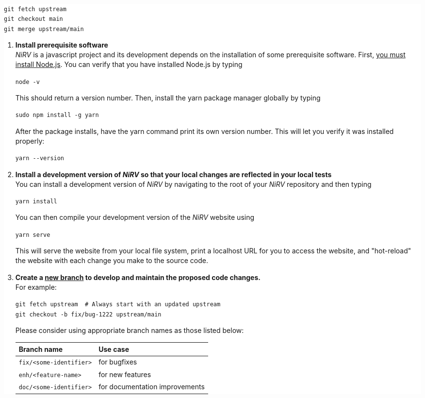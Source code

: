    ```shell
   git fetch upstream
   git checkout main
   git merge upstream/main
   ```

1. **Install prerequisite software**<br />
   _NiRV_ is a javascript project and its development depends on the
   installation of some prerequisite software. First, [you must install
   Node.js][link_nodeinstall]. You can verify that you have installed Node.js by
   typing

   ```shell
   node -v
   ```

   This should return a version number. Then, install the yarn package manager globally by typing

   ```shell
   sudo npm install -g yarn
   ```

   After the package installs, have the yarn command print its own version number. This will let you verify it was installed properly:

   ```shell
   yarn --version
   ```

1. **Install a development version of _NiRV_ so that your local changes are reflected in your local tests**<br />
   You can install a development version of _NiRV_ by navigating to the root of your _NiRV_ repository and then typing

   ```shell
   yarn install
   ```

   You can then compile your development version of the _NiRV_ website using

   ```shell
   yarn serve
   ```

   This will serve the website from your local file system, print a localhost
   URL for you to access the website, and "hot-reload" the website with each
   change you make to the source code.

1. **Create a [new branch][link_branches] to develop and maintain the proposed code changes.**<br />
   For example:

   ```shell
   git fetch upstream  # Always start with an updated upstream
   git checkout -b fix/bug-1222 upstream/main
   ```

   Please consider using appropriate branch names as those listed below:

   | Branch name             | Use case                       |
   | ----------------------- | ------------------------------ |
   | `fix/<some-identifier>` | for bugfixes                   |
   | `enh/<feature-name>`    | for new features               |
   | `doc/<some-identifier>` | for documentation improvements |


[link_add_commit_push]: https://docs.github.com/en/repositories/working-with-files/managing-files/adding-a-file-to-a-repository
[link_addremote]: https://docs.github.com/en/pull-requests/collaborating-with-pull-requests/working-with-forks/configuring-a-remote-for-a-fork
[link_autofq]: https://autofq.org/
[link_bedevere]: https://github.com/search?q=commenter%3Abedevere-bot+soft+cushions
[link_bedevere_video]: https://youtu.be/XnS49c9KZw8?t=1m7s
[link_branches]: https://docs.github.com/en/pull-requests/collaborating-with-pull-requests/proposing-changes-to-your-work-with-pull-requests/creating-and-deleting-branches-within-your-repository
[link_bugs]: https://github.com/ni-report-viewer/nirv/labels/bug
[link_clone]: https://docs.github.com/en/repositories/creating-and-managing-repositories/cloning-a-repository
[link_discussingissues]: https://help.github.com/articles/discussing-projects-in-issues-and-pull-requests
[link_documentation]: https://github.com/ni-report-viewer/nirv/labels/enhancement
[link_enhancement]: https://github.com/ni-report-viewer/nirv/labels/enhancement
[link_eslint]: https://eslint.org/
[link_firstissue]: https://github.com/ni-report-viewer/nirv/labels/good%20first%20issue
[link_fork]: https://docs.github.com/en/get-started/quickstart/fork-a-repo
[link_git]: https://git-scm.com/
[link_github]: https://github.com/
[link_githubedit]: https://docs.github.com/en/repositories/working-with-files/managing-files/editing-files
[link_handbook]: https://docs.github.com/en/get-started/using-git/about-git
[link_issues]: https://github.com/ni-report-viewer/nirv/issues
[link_labels]: https://github.com/ni-report-viewer/nirv/labels
[link_markdown]: https://daringfireball.net/projects/markdown
[link_nirv]: https://github.com/ni-report-viewer/nirv
[link_nodeinstall]: https://nodejs.dev/learn/how-to-install-nodejs
[link_pullrequest]: https://docs.github.com/en/pull-requests/collaborating-with-pull-requests/proposing-changes-to-your-work-with-pull-requests/creating-a-pull-request-from-a-fork
[link_pushpullblog]: https://www.igvita.com/2011/12/19/dont-push-your-pull-requests/
[link_rick_roll]: https://www.youtube.com/watch?v=dQw4w9WgXcQ
[link_signupinstructions]: https://docs.github.com/en/get-started/signing-up-for-github/signing-up-for-a-new-github-account
[link_swc_intro]: http://swcarpentry.github.io/git-novice/
[link_texteditor]: https://en.wikipedia.org/wiki/Text_editor
[link_updateupstreamwiki]: https://docs.github.com/en/pull-requests/collaborating-with-pull-requests/working-with-forks/syncing-a-fork
[link_vscode]: https://code.visualstudio.com/
[link_vuecliservicelint]: https://cli.vuejs.org/core-plugins/eslint.html
[link_writing_formatting_github]: https://docs.github.com/en/get-started/writing-on-github/getting-started-with-writing-and-formatting-on-github